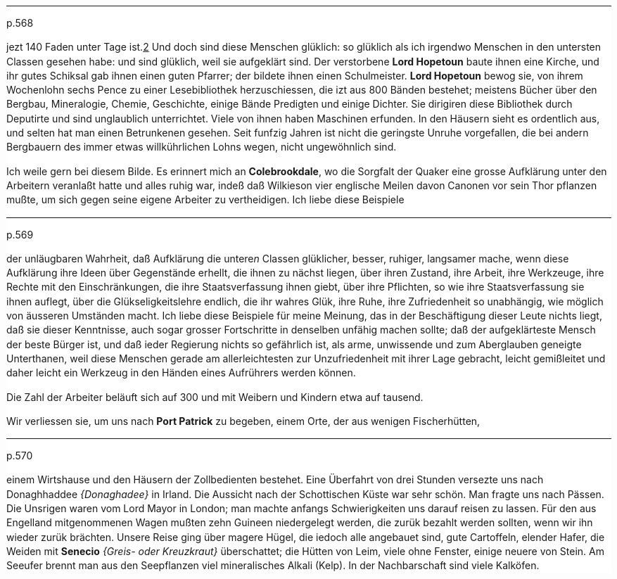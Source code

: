 

---

p.568



jezt 140 Faden unter Tage ist.[2](javascript:footNote('D790001-001/note002.html')) Und doch sind diese Menschen glüklich: so glüklich als ich irgendwo Menschen in den untersten Classen gesehen habe: und sind glüklich, weil sie aufgeklärt sind. Der verstorbene **Lord Hopetoun** baute ihnen eine Kirche, und ihr gutes Schiksal gab ihnen einen guten Pfarrer; der bildete ihnen einen Schulmeister. **Lord Hopetoun** bewog sie, von ihrem Wochenlohn sechs Pence zu einer Lesebibliothek herzuschiessen, die izt aus 800 Bänden bestehet; meistens Bücher über den Bergbau, Mineralogie, Chemie, Geschichte, einige Bände Predigten und einige Dichter. Sie dirigiren diese Bibliothek durch Deputirte und sind unglaublich unterrichtet. Viele von ihnen haben Maschinen erfunden. In den Häusern sieht es ordentlich aus, und selten hat man einen Betrunkenen gesehen. Seit funfzig Jahren ist nicht die geringste Unruhe vorgefallen, die bei andern Bergbauern des immer etwas willkührlichen Lohns wegen, nicht ungewöhnlich sind.


Ich weile gern bei diesem Bilde. Es erinnert mich an **Colebrookdale**, wo die Sorgfalt der Quaker eine grosse Aufklärung unter den Arbeitern veranlaßt hatte und alles ruhig war, indeß daß Wilkieson vier englische Meilen davon Canonen vor sein Thor pflanzen mußte, um sich gegen seine eigene Arbeiter zu vertheidigen. Ich liebe diese Beispiele



---

p.569



der unläugbaren Wahrheit, daß Aufklärung die untere*n* Classen glüklicher, besser, ruhiger, langsamer mache, wenn diese Aufklärung ihre Ideen über Gegenstände erhellt, die ihnen zu nächst liegen, über ihren Zustand, ihre Arbeit, ihre Werkzeuge, ihre Rechte mit den Einschränkungen, die ihre Staatsverfassung ihnen giebt, über ihre Pflichten, so wie ihre Staatsverfassung sie ihnen auflegt, über die Glükseligkeitslehre endlich, die ihr wahres Glük, ihre Ruhe, ihre Zufriedenheit so unabhängig, wie möglich von äusseren Umständen macht. Ich liebe diese Beispiele für meine Meinung, das in der Beschäftigung dieser Leute nichts liegt, daß sie dieser Kenntnisse, auch sogar grosser Fortschritte in denselben unfähig machen sollte; daß der aufgeklärteste Mensch der beste Bürger ist, und daß ieder Regierung nichts so gefährlich ist, als arme, unwissende und zum Aberglauben geneigte Unterthanen, weil diese Menschen gerade am allerleichtesten zur Unzufriedenheit mit ihrer Lage gebracht, leicht gemißleitet und daher leicht ein Werkzeug in den Händen eines Aufrührers werden können.


Die Zahl der Arbeiter beläuft sich auf 300 und mit Weibern und Kindern etwa auf tausend.


Wir verliessen sie, um uns nach **Port Patrick** zu begeben, einem Orte, der aus wenigen Fischerhütten,



---

p.570



einem Wirtshause und den Häusern der Zollbedienten bestehet. Eine Überfahrt von drei Stunden versezte uns nach Donaghhaddee *{Donaghadee}* in Irland. Die Aussicht nach der Schottischen Küste war sehr schön. Man fragte uns nach Pässen. Die Unsrigen waren vom Lord Mayor in London; man machte anfangs Schwierigkeiten uns darauf reisen zu lassen. Für den aus Engelland mitgenommenen Wagen mußten zehn Guineen niedergelegt werden, die zurük bezahlt werden sollten, wenn wir ihn wieder zurük brächten. Unsere Reise ging über magere Hügel, die iedoch alle angebauet sind, gute Cartoffeln, elender Hafer, die Weiden mit **Senecio** *{Greis- oder Kreuzkraut}* überschattet; die Hütten von Leim, viele ohne Fenster, einige neuere von Stein. Am Seeufer brennt man aus den Seepflanzen viel mineralisches Alkali (Kelp). In der Nachbarschaft sind viele Kalköfen.
